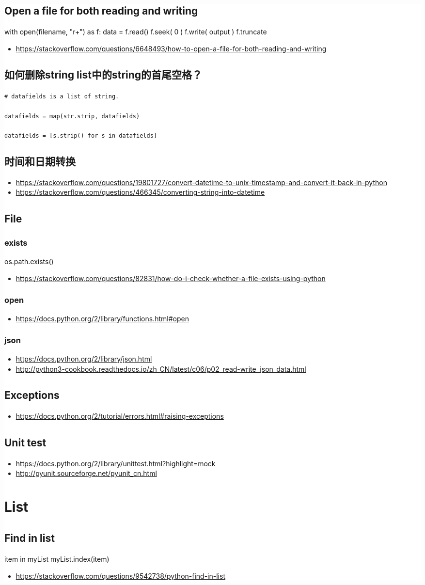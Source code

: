 ## Open a file for both reading and writing
with open(filename, "r+") as f:
    data = f.read()
    f.seek( 0 )
    f.write( output )
    f.truncate
- https://stackoverflow.com/questions/6648493/how-to-open-a-file-for-both-reading-and-writing


## 如何删除string list中的string的首尾空格？
```
# datafields is a list of string.

datafields = map(str.strip, datafields)

datafields = [s.strip() for s in datafields]
```

## 时间和日期转换
- https://stackoverflow.com/questions/19801727/convert-datetime-to-unix-timestamp-and-convert-it-back-in-python
- https://stackoverflow.com/questions/466345/converting-string-into-datetime

## File
### exists
os.path.exists()
- https://stackoverflow.com/questions/82831/how-do-i-check-whether-a-file-exists-using-python
### open 
- https://docs.python.org/2/library/functions.html#open

### json
- https://docs.python.org/2/library/json.html
- http://python3-cookbook.readthedocs.io/zh_CN/latest/c06/p02_read-write_json_data.html

## Exceptions
- https://docs.python.org/2/tutorial/errors.html#raising-exceptions

## Unit test
- https://docs.python.org/2/library/unittest.html?highlight=mock
- http://pyunit.sourceforge.net/pyunit_cn.html

# List
## Find in list
item in myList
myList.index(item)
- https://stackoverflow.com/questions/9542738/python-find-in-list
